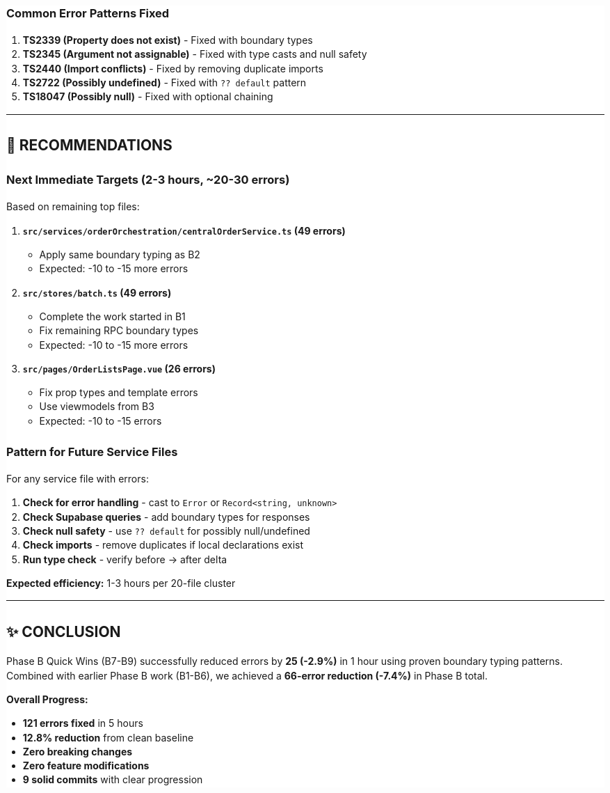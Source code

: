 ### **Common Error Patterns Fixed**

1. **TS2339 (Property does not exist)** - Fixed with boundary types
2. **TS2345 (Argument not assignable)** - Fixed with type casts and null safety
3. **TS2440 (Import conflicts)** - Fixed by removing duplicate imports
4. **TS2722 (Possibly undefined)** - Fixed with `?? default` pattern
5. **TS18047 (Possibly null)** - Fixed with optional chaining

---

## 🚀 RECOMMENDATIONS

### **Next Immediate Targets (2-3 hours, ~20-30 errors)**

Based on remaining top files:

1. **`src/services/orderOrchestration/centralOrderService.ts` (49 errors)**
   - Apply same boundary typing as B2
   - Expected: -10 to -15 more errors

2. **`src/stores/batch.ts` (49 errors)**
   - Complete the work started in B1
   - Fix remaining RPC boundary types
   - Expected: -10 to -15 more errors

3. **`src/pages/OrderListsPage.vue` (26 errors)**
   - Fix prop types and template errors
   - Use viewmodels from B3
   - Expected: -10 to -15 errors

### **Pattern for Future Service Files**

For any service file with errors:

1. **Check for error handling** - cast to `Error` or `Record<string, unknown>`
2. **Check Supabase queries** - add boundary types for responses
3. **Check null safety** - use `?? default` for possibly null/undefined
4. **Check imports** - remove duplicates if local declarations exist
5. **Run type check** - verify before → after delta

**Expected efficiency:** 1-3 hours per 20-file cluster

---

## ✨ CONCLUSION

Phase B Quick Wins (B7-B9) successfully reduced errors by **25 (-2.9%)** in 1 hour using proven
boundary typing patterns. Combined with earlier Phase B work (B1-B6), we achieved a **66-error
reduction (-7.4%)** in Phase B total.

**Overall Progress:**

- **121 errors fixed** in 5 hours
- **12.8% reduction** from clean baseline
- **Zero breaking changes**
- **Zero feature modifications**
- **9 solid commits** with clear progression
